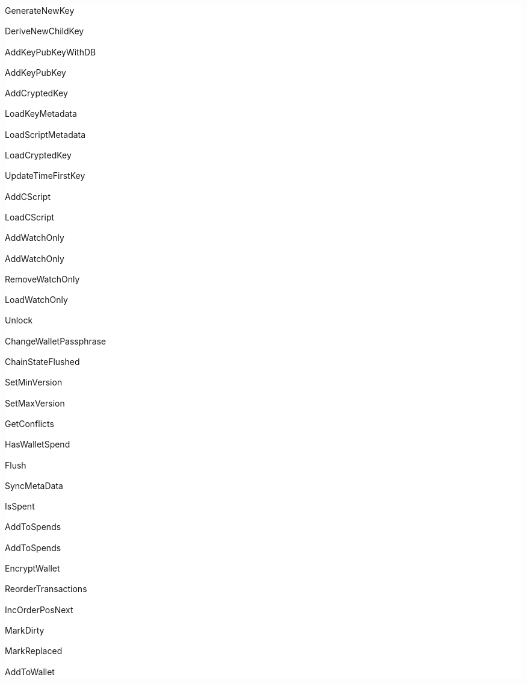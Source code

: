GenerateNewKey

DeriveNewChildKey

AddKeyPubKeyWithDB

AddKeyPubKey

AddCryptedKey

LoadKeyMetadata

LoadScriptMetadata

LoadCryptedKey

UpdateTimeFirstKey

AddCScript

LoadCScript

AddWatchOnly

AddWatchOnly

RemoveWatchOnly

LoadWatchOnly

Unlock

ChangeWalletPassphrase

ChainStateFlushed

SetMinVersion

SetMaxVersion

GetConflicts

HasWalletSpend

Flush

SyncMetaData

IsSpent

AddToSpends

AddToSpends

EncryptWallet

ReorderTransactions

IncOrderPosNext

MarkDirty

MarkReplaced

AddToWallet
